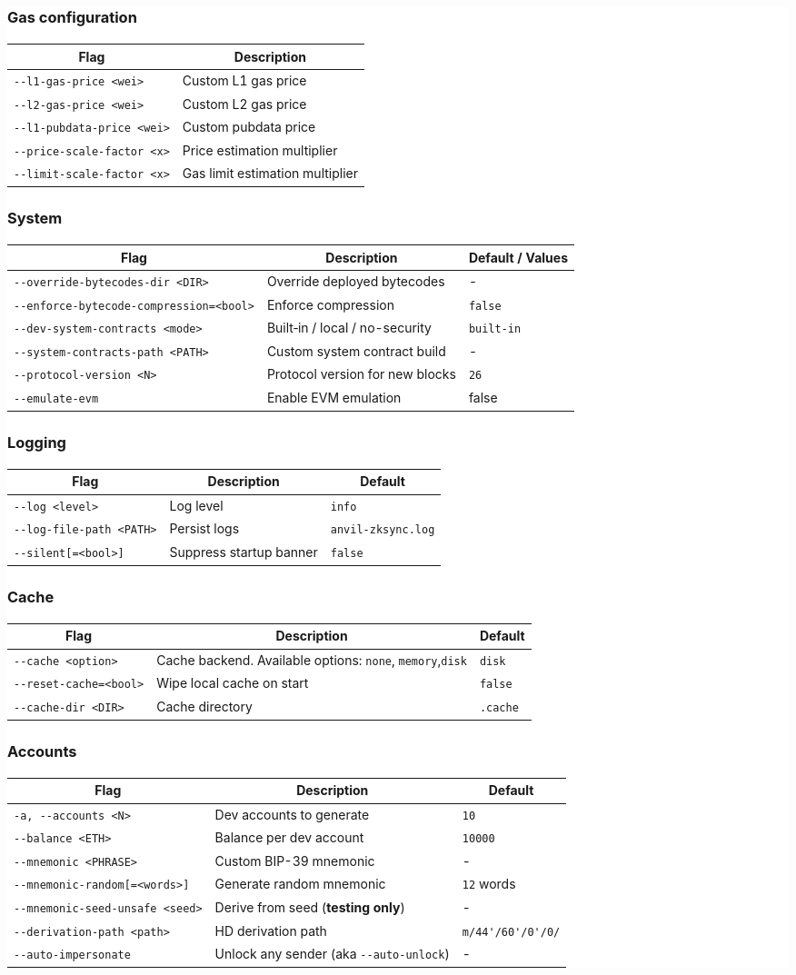 ### Gas configuration

| Flag                       | Description                     |
| -------------------------- | ------------------------------- |
| `--l1-gas-price <wei>`     | Custom L1 gas price             |
| `--l2-gas-price <wei>`     | Custom L2 gas price             |
| `--l1-pubdata-price <wei>` | Custom pubdata price            |
| `--price-scale-factor <x>` | Price estimation multiplier     |
| `--limit-scale-factor <x>` | Gas limit estimation multiplier |

### System

| Flag                                    | Description                     | Default / Values |
| --------------------------------------- | ------------------------------- | ---------------- |
| `--override-bytecodes-dir <DIR>`        | Override deployed bytecodes     | -                |
| `--enforce-bytecode-compression=<bool>` | Enforce compression             | `false`          |
| `--dev-system-contracts <mode>`         | Built‑in / local / no-security  | `built-in`       |
| `--system-contracts-path <PATH>`        | Custom system contract build    | -                |
| `--protocol-version <N>`                | Protocol version for new blocks | `26`             |
| `--emulate-evm`                         | Enable EVM emulation            | false            |

### Logging

| Flag                     | Description             | Default            |
| ------------------------ | ----------------------- | ------------------ |
| `--log <level>`          | Log level               | `info`             |
| `--log-file-path <PATH>` | Persist logs            | `anvil-zksync.log` |
| `--silent[=<bool>]`      | Suppress startup banner | `false`            |

### Cache

| Flag                   | Description                                               | Default  |
| ---------------------- | --------------------------------------------------------- | -------- |
| `--cache <option>`     | Cache backend. Available options: `none`, `memory`,`disk` | `disk`   |
| `--reset-cache=<bool>` | Wipe local cache on start                                 | `false`  |
| `--cache-dir <DIR>`    | Cache directory                                           | `.cache` |

### Accounts

| Flag                            | Description                             | Default           |
| ------------------------------- | --------------------------------------- | ----------------- |
| `-a, --accounts <N>`            | Dev accounts to generate                | `10`              |
| `--balance <ETH>`               | Balance per dev account                 | `10000`           |
| `--mnemonic <PHRASE>`           | Custom BIP-39 mnemonic                  | -                 |
| `--mnemonic-random[=<words>]`   | Generate random mnemonic                | `12` words        |
| `--mnemonic-seed-unsafe <seed>` | Derive from seed (**testing only**)     | -                 |
| `--derivation-path <path>`      | HD derivation path                      | `m/44'/60'/0'/0/` |
| `--auto-impersonate`            | Unlock any sender (aka `--auto-unlock`) | -                 |